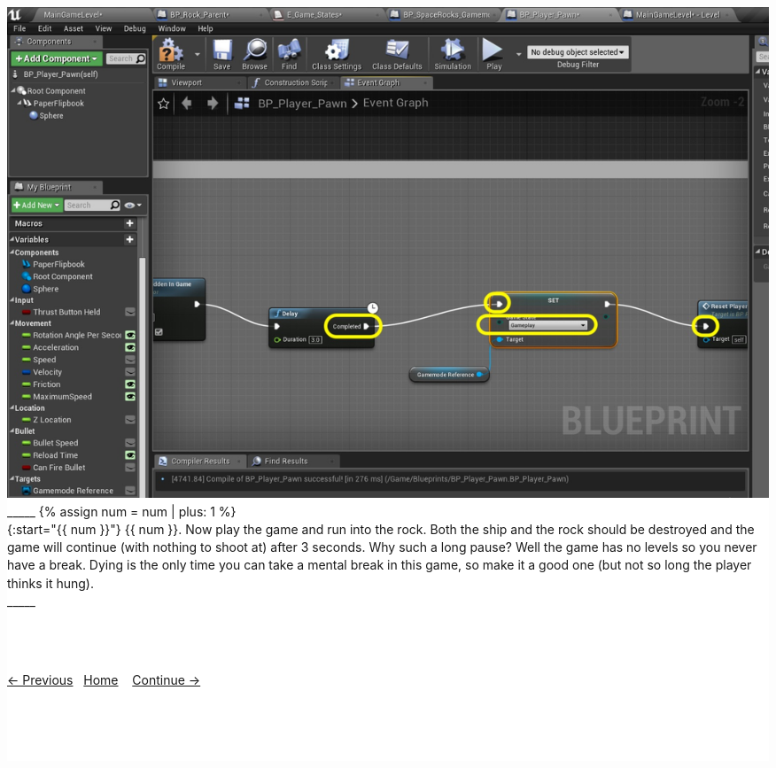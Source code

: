 <img src="images/ChangeToGameplayConnectPinsPlayer.jpg"  class= "img-fluid"  alt="Create new sprite with button">  
</div>
</div>
_____ 
{% assign num = num | plus: 1 %}
<div class = "row">
<div class="col-12 col-lg-4 col align-self-center">
<div markdown = "1">
{:start="{{ num }}"}
{{ num }}. Now play the game and run into the rock.  Both the ship and the rock should be destroyed and the game will continue (with nothing to shoot at) after 3 seconds.  Why such a long pause?  Well the game has no levels so you never have a break.  Dying is the only time you can take a mental break in this game, so make it a good one (but not so long the player thinks it hung).
</div>
</div>
<div class="col-12 col-lg-8">
<div class="embed-responsive embed-responsive-16by9">
<iframe class="embed-responsive-item" src="https://www.youtube.com/embed/mSkAwqC7Lg8?autoplay=1&rel=0&controls=0&amp&showinfo=0&version=3&loop=1&playlist=mSkAwqC7Lg8" frameborder="0" allowfullscreen></iframe>
</div>
</div>
</div>
_____ 



<br><br>

[<- Previous](Space-Rocks-14.html)&nbsp;&nbsp;&nbsp;[Home](../index.html)&nbsp;&nbsp;&nbsp; [Continue ->](Space-Rocks-16.html)
<br />  
<br />  
<br />  



